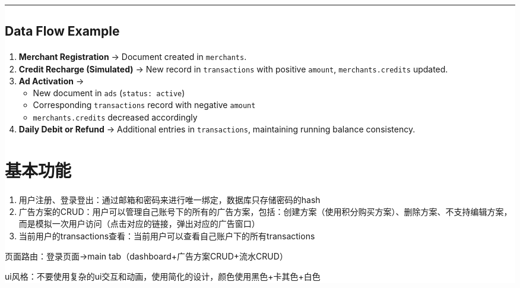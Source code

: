 ------

## **Data Flow Example**

1. **Merchant Registration** → Document created in `merchants`.
2. **Credit Recharge (Simulated)** → New record in `transactions` with positive `amount`, `merchants.credits` updated.
3. **Ad Activation** →
   - New document in `ads` (`status: active`)
   - Corresponding `transactions` record with negative `amount`
   - `merchants.credits` decreased accordingly
4. **Daily Debit or Refund** → Additional entries in `transactions`, maintaining running balance consistency.



# 基本功能

1. 用户注册、登录登出：通过邮箱和密码来进行唯一绑定，数据库只存储密码的hash
2. 广告方案的CRUD：用户可以管理自己账号下的所有的广告方案，包括：创建方案（使用积分购买方案）、删除方案、不支持编辑方案，而是模拟一次用户访问（点击对应的链接，弹出对应的广告窗口）
3. 当前用户的transactions查看：当前用户可以查看自己账户下的所有transactions

页面路由：登录页面->main tab（dashboard+广告方案CRUD+流水CRUD）

ui风格：不要使用复杂的ui交互和动画，使用简化的设计，颜色使用黑色+卡其色+白色

